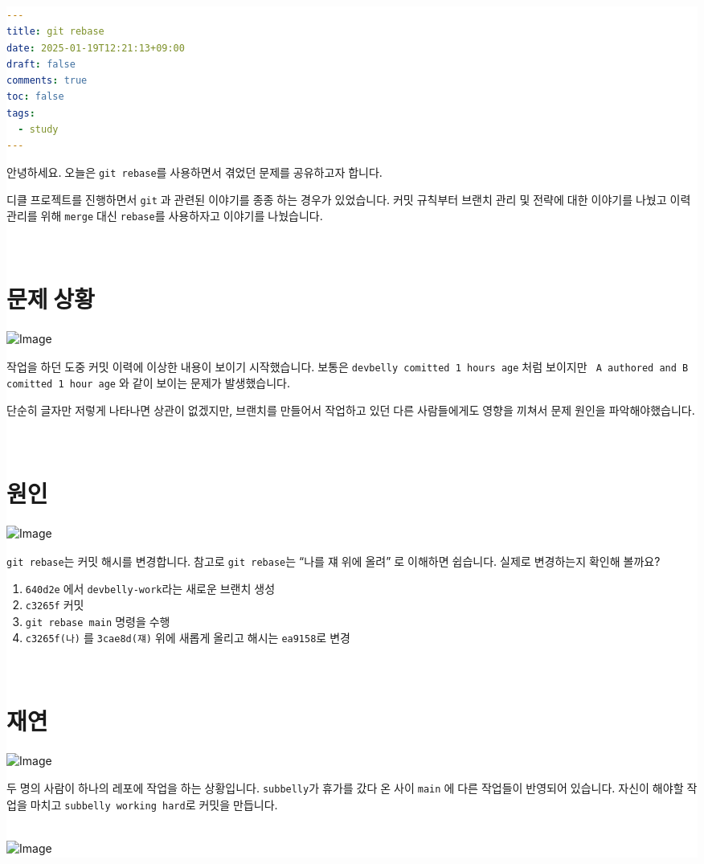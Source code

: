 ```yaml
---
title: git rebase
date: 2025-01-19T12:21:13+09:00
draft: false
comments: true
toc: false
tags:
  - study
---
```

안녕하세요. 오늘은 `git rebase`를 사용하면서 겪었던 문제를 공유하고자 합니다.

디클 프로젝트를 진행하면서 `git` 과 관련된 이야기를 종종 하는 경우가 있었습니다.  커밋 규칙부터 브랜치 관리 및 전략에 대한 이야기를 나눴고 이력 관리를 위해 `merge` 대신 `rebase`를 사용하자고 이야기를 나눴습니다. 

<br>

# 문제 상황

<img width="689" alt="Image" src="https://github.com/user-attachments/assets/bd999e4a-4e78-4809-8b5b-fe6974dd3141" />


작업을 하던 도중 커밋 이력에 이상한 내용이 보이기 시작했습니다. 보통은 `devbelly comitted 1 hours age` 처럼 보이지만 ` A authored and B comitted 1 hour age` 와 같이 보이는 문제가 발생했습니다. 

단순히 글자만 저렇게 나타나면 상관이 없겠지만, 브랜치를 만들어서 작업하고 있던 다른 사람들에게도 영향을 끼쳐서 문제 원인을 파악해야했습니다.

<br>

# 원인

<img width="915" alt="Image" src="https://github.com/user-attachments/assets/c3d1861f-0fa8-4a51-95ff-5955ca697515" />

`git rebase`는 커밋 해시를 변경합니다. 참고로 `git rebase`는 “나를 쟤 위에 올려” 로 이해하면 쉽습니다. 실제로 변경하는지 확인해 볼까요?

1. `640d2e` 에서 `devbelly-work`라는 새로운 브랜치 생성
2. `c3265f` 커밋
3. `git rebase main` 명령을 수행
4. `c3265f(나)` 를 `3cae8d(쟤)` 위에 새롭게 올리고 해시는 `ea9158`로 변경


<br>

# 재연

<img width="639" alt="Image" src="https://github.com/user-attachments/assets/ff85d9c7-f348-485b-8a6e-d48c877caf05" />

두 명의 사람이 하나의 레포에 작업을 하는 상황입니다. `subbelly`가 휴가를 갔다 온 사이 `main` 에 다른 작업들이 반영되어 있습니다. 자신이 해야할 작업을 마치고 `subbelly working hard`로 커밋을 만듭니다.

<br>
<img width="639" alt="Image" src="https://github.com/user-attachments/assets/e7a826be-bf09-41cb-9f8f-1684a390e824" />
